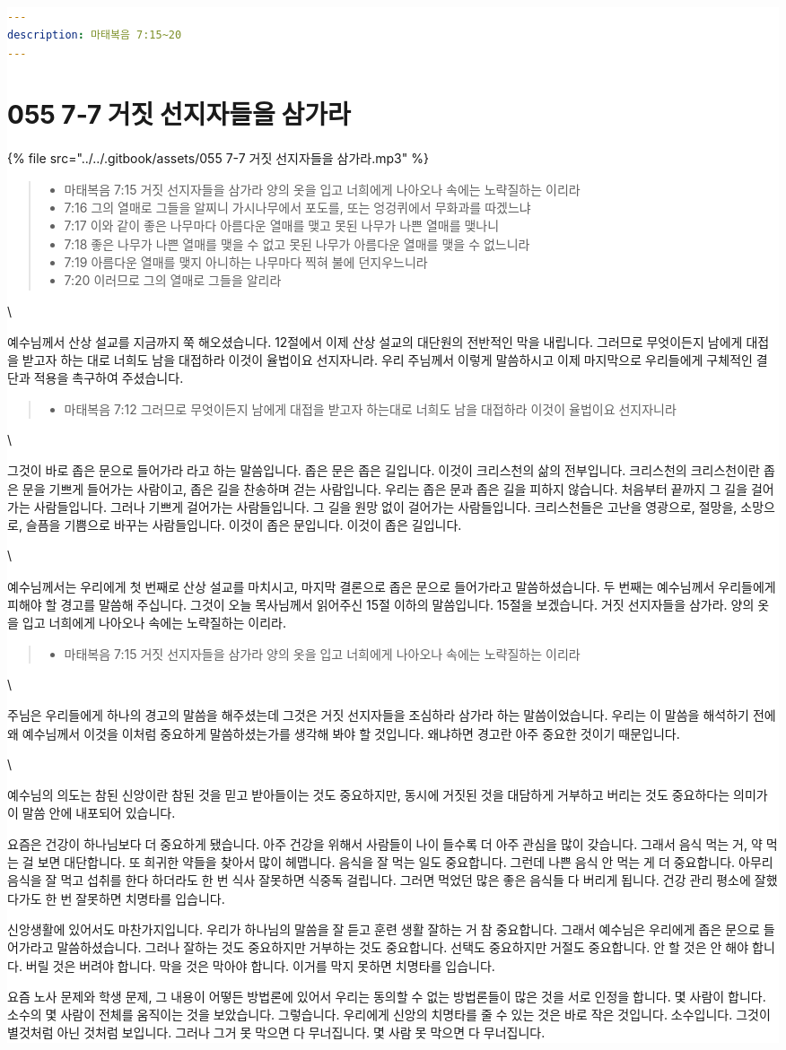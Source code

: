 ```yaml
---
description: 마태복음 7:15~20
---
```


# 055 7-7 거짓 선지자들을 삼가라

{% file src="../../.gitbook/assets/055 7-7 거짓 선지자들을 삼가라.mp3" %}

> * 마태복음 7:15 거짓 선지자들을 삼가라 양의 옷을 입고 너희에게 나아오나 속에는 노략질하는 이리라
> * 7:16 그의 열매로 그들을 알찌니 가시나무에서 포도를, 또는 엉겅퀴에서 무화과를 따겠느냐
> * 7:17 이와 같이 좋은 나무마다 아름다운 열매를 맺고 못된 나무가 나쁜 열매를 맺나니
> * 7:18 좋은 나무가 나쁜 열매를 맺을 수 없고 못된 나무가 아름다운 열매를 맺을 수 없느니라
> * 7:19 아름다운 열매를 맺지 아니하는 나무마다 찍혀 불에 던지우느니라
> * 7:20 이러므로 그의 열매로 그들을 알리라

\


예수님께서 산상 설교를 지금까지 쭉 해오셨습니다. 12절에서 이제 산상 설교의 대단원의 전반적인 막을 내립니다. 그러므로 무엇이든지 남에게 대접을 받고자 하는 대로 너희도 남을 대접하라 이것이 율법이요 선지자니라. 우리 주님께서 이렇게 말씀하시고 이제 마지막으로 우리들에게 구체적인 결단과 적용을 촉구하여 주셨습니다.

> * 마태복음 7:12 그러므로 무엇이든지 남에게 대접을 받고자 하는대로 너희도 남을 대접하라 이것이 율법이요 선지자니라

\


그것이 바로 좁은 문으로 들어가라 라고 하는 말씀입니다. 좁은 문은 좁은 길입니다. 이것이 크리스천의 삶의 전부입니다. 크리스천의 크리스천이란 좁은 문을 기쁘게 들어가는 사람이고, 좁은 길을 찬송하며 걷는 사람입니다. 우리는 좁은 문과 좁은 길을 피하지 않습니다. 처음부터 끝까지 그 길을 걸어가는 사람들입니다. 그러나 기쁘게 걸어가는 사람들입니다. 그 길을 원망 없이 걸어가는 사람들입니다. 크리스천들은 고난을 영광으로, 절망을, 소망으로, 슬픔을 기쁨으로 바꾸는 사람들입니다. 이것이 좁은 문입니다. 이것이 좁은 길입니다.

\


예수님께서는 우리에게 첫 번째로 산상 설교를 마치시고, 마지막 결론으로 좁은 문으로 들어가라고 말씀하셨습니다. 두 번째는 예수님께서 우리들에게 피해야 할 경고를 말씀해 주십니다. 그것이 오늘 목사님께서 읽어주신 15절 이하의 말씀입니다. 15절을 보겠습니다. 거짓 선지자들을 삼가라. 양의 옷을 입고 너희에게 나아오나 속에는 노략질하는 이리라.

> * 마태복음 7:15 거짓 선지자들을 삼가라 양의 옷을 입고 너희에게 나아오나 속에는 노략질하는 이리라

\


주님은 우리들에게 하나의 경고의 말씀을 해주셨는데 그것은 거짓 선지자들을 조심하라 삼가라 하는 말씀이었습니다. 우리는 이 말씀을 해석하기 전에 왜 예수님께서 이것을 이처럼 중요하게 말씀하셨는가를 생각해 봐야 할 것입니다. 왜냐하면 경고란 아주 중요한 것이기 때문입니다.

\


예수님의 의도는 참된 신앙이란 참된 것을 믿고 받아들이는 것도 중요하지만, 동시에 거짓된 것을 대담하게 거부하고 버리는 것도 중요하다는 의미가 이 말씀 안에 내포되어 있습니다.

요즘은 건강이 하나님보다 더 중요하게 됐습니다. 아주 건강을 위해서 사람들이 나이 들수록 더 아주 관심을 많이 갖습니다. 그래서 음식 먹는 거, 약 먹는 걸 보면 대단합니다. 또 희귀한 약들을 찾아서 많이 헤맵니다. 음식을 잘 먹는 일도 중요합니다. 그런데 나쁜 음식 안 먹는 게 더 중요합니다. 아무리 음식을 잘 먹고 섭취를 한다 하더라도 한 번 식사 잘못하면 식중독 걸립니다. 그러면 먹었던 많은 좋은 음식들 다 버리게 됩니다. 건강 관리 평소에 잘했다가도 한 번 잘못하면 치명타를 입습니다.

신앙생활에 있어서도 마찬가지입니다. 우리가 하나님의 말씀을 잘 듣고 훈련 생활 잘하는 거 참 중요합니다. 그래서 예수님은 우리에게 좁은 문으로 들어가라고 말씀하셨습니다. 그러나 잘하는 것도 중요하지만 거부하는 것도 중요합니다. 선택도 중요하지만 거절도 중요합니다. 안 할 것은 안 해야 합니다. 버릴 것은 버려야 합니다. 막을 것은 막아야 합니다. 이거를 막지 못하면 치명타를 입습니다.

요즘 노사 문제와 학생 문제, 그 내용이 어떻든 방법론에 있어서 우리는 동의할 수 없는 방법론들이 많은 것을 서로 인정을 합니다. 몇 사람이 합니다. 소수의 몇 사람이 전체를 움직이는 것을 보았습니다. 그렇습니다. 우리에게 신앙의 치명타를 줄 수 있는 것은 바로 작은 것입니다. 소수입니다. 그것이 별것처럼 아닌 것처럼 보입니다. 그러나 그거 못 막으면 다 무너집니다. 몇 사람 못 막으면 다 무너집니다.
